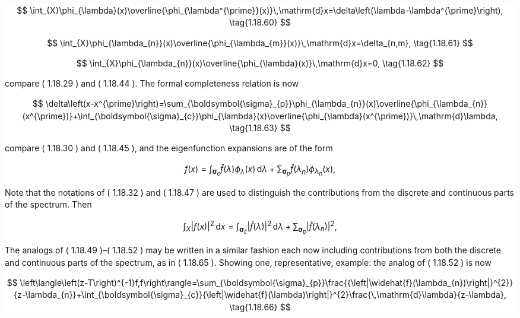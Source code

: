 
<a id="E60"></a>
$$
\int_{X}\phi_{\lambda}(x)\overline{\phi_{\lambda^{\prime}}(x)}\,\mathrm{d}x=\delta\left(\lambda-\lambda^{\prime}\right), \tag{1.18.60}
$$


<a id="E61"></a>
$$
\int_{X}\phi_{\lambda_{n}}(x)\overline{\phi_{\lambda_{m}}(x)}\,\mathrm{d}x=\delta_{n,m}, \tag{1.18.61}
$$


<a id="E62"></a>
$$
\int_{X}\phi_{\lambda_{n}}(x)\overline{\phi_{\lambda}(x)}\,\mathrm{d}x=0, \tag{1.18.62}
$$

compare ( 1.18.29 ) and ( 1.18.44 ). The formal completeness relation is now


<a id="E63"></a>
$$
\delta\left(x-x^{\prime}\right)=\sum_{\boldsymbol{\sigma}_{p}}\phi_{\lambda_{n}}(x)\overline{\phi_{\lambda_{n}}(x^{\prime})}+\int_{\boldsymbol{\sigma}_{c}}\phi_{\lambda}(x)\overline{\phi_{\lambda}(x^{\prime})}\,\mathrm{d}\lambda, \tag{1.18.63}
$$

compare ( 1.18.30 ) and ( 1.18.45 ), and the eigenfunction expansions are of the form


<a id="E64"></a>
$$
f(x)=\int_{\boldsymbol{\sigma}_{c}}\widehat{f}(\lambda)\phi_{\lambda}(x)\,\mathrm{d}\lambda+\sum_{\boldsymbol{\sigma}_{p}}\widehat{f}(\lambda_{n})\phi_{\lambda_{n}}(x), \tag{1.18.64}
$$

Note that the notations of ( 1.18.32 ) and ( 1.18.47 ) are used to distinguish the contributions from the discrete and continuous parts of the spectrum. Then


<a id="E65"></a>
$$
\int_{X}{\left|f(x)\right|}^{2}\,\mathrm{d}x=\int_{\boldsymbol{\sigma}_{c}}{\left|\widehat{f}(\lambda)\right|}^{2}\,\mathrm{d}\lambda+\sum_{\boldsymbol{\sigma}_{p}}{\left|\widehat{f}(\lambda_{n})\right|}^{2}, \tag{1.18.65}
$$

The analogs of ( 1.18.49 )–( 1.18.52 ) may be written in a similar fashion each now including contributions from both the discrete and continuous parts of the spectrum, as in ( 1.18.65 ). Showing one, representative, example: the analog of ( 1.18.52 ) is now


<a id="E66"></a>
$$
\left\langle\left(z-T\right)^{-1}f,f\right\rangle=\sum_{\boldsymbol{\sigma}_{p}}\frac{{\left|\widehat{f}(\lambda_{n})\right|}^{2}}{z-\lambda_{n}}+\int_{\boldsymbol{\sigma}_{c}}{\left|\widehat{f}(\lambda)\right|}^{2}\frac{\,\mathrm{d}\lambda}{z-\lambda}, \tag{1.18.66}
$$
